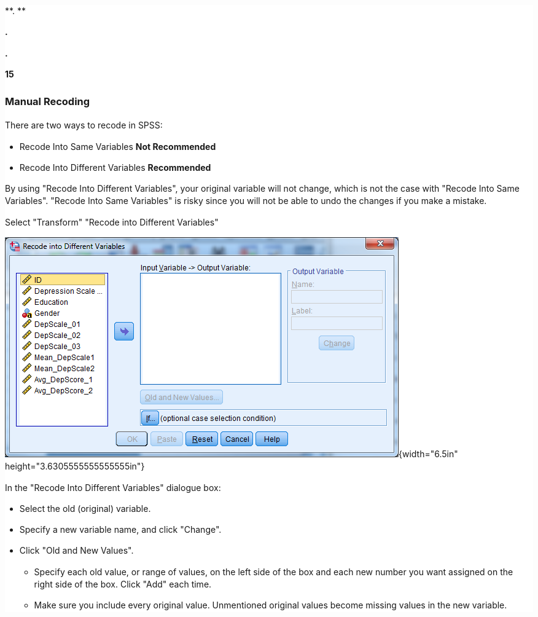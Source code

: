 **. **

**.**

**.**

**15**

### Manual Recoding

There are two ways to recode in SPSS:

-   Recode Into Same Variables **Not Recommended**

-   Recode Into Different Variables **Recommended**

By using "Recode Into Different Variables", your original variable will
not change, which is not the case with "Recode Into Same Variables".
"Recode Into Same Variables" is risky since you will not be able to undo
the changes if you make a mistake.

Select "Transform" "Recode into Different Variables"

![](./media/image32.png){width="6.5in" height="3.6305555555555555in"}

In the "Recode Into Different Variables" dialogue box:

-   Select the old (original) variable.

-   Specify a new variable name, and click "Change".

-   Click "Old and New Values".

    -   Specify each old value, or range of values, on the left side of
        the box and each new number you want assigned on the right side
        of the box. Click "Add" each time.

    -   Make sure you include every original value. Unmentioned original
        values become missing values in the new variable.
